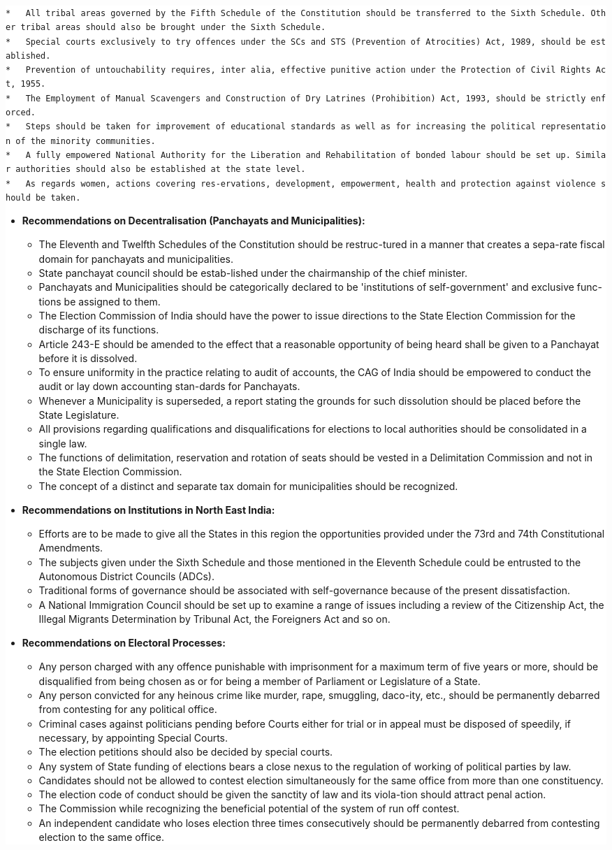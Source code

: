     *   All tribal areas governed by the Fifth Schedule of the Constitution should be transferred to the Sixth Schedule. Other tribal areas should also be brought under the Sixth Schedule.
    *   Special courts exclusively to try offences under the SCs and STS (Prevention of Atrocities) Act, 1989, should be established.
    *   Prevention of untouchability requires, inter alia, effective punitive action under the Protection of Civil Rights Act, 1955.
    *   The Employment of Manual Scavengers and Construction of Dry Latrines (Prohibition) Act, 1993, should be strictly enforced.
    *   Steps should be taken for improvement of educational standards as well as for increasing the political representation of the minority communities.
    *   A fully empowered National Authority for the Liberation and Rehabilitation of bonded labour should be set up. Similar authorities should also be established at the state level.
    *   As regards women, actions covering res-ervations, development, empowerment, health and protection against violence should be taken.

*   **Recommendations on Decentralisation (Panchayats and Municipalities):**
    *   The Eleventh and Twelfth Schedules of the Constitution should be restruc-tured in a manner that creates a sepa-rate fiscal domain for panchayats and municipalities.
    *   State panchayat council should be estab-lished under the chairmanship of the chief minister.
    *   Panchayats and Municipalities should be categorically declared to be 'institutions of self-government' and exclusive func-tions be assigned to them.
    *   The Election Commission of India should have the power to issue directions to the State Election Commission for the discharge of its functions.
    *   Article 243-E should be amended to the effect that a reasonable opportunity of being heard shall be given to a Panchayat before it is dissolved.
    *   To ensure uniformity in the practice relating to audit of accounts, the CAG of India should be empowered to conduct the audit or lay down accounting stan-dards for Panchayats.
    *   Whenever a Municipality is superseded, a report stating the grounds for such dissolution should be placed before the State Legislature.
    *   All provisions regarding qualifications and disqualifications for elections to local authorities should be consolidated in a single law.
    *   The functions of delimitation, reservation and rotation of seats should be vested in a Delimitation Commission and not in the State Election Commission.
    *   The concept of a distinct and separate tax domain for municipalities should be recognized.

*   **Recommendations on Institutions in North East India:**
    *   Efforts are to be made to give all the States in this region the opportunities provided under the 73rd and 74th Constitutional Amendments.
    *   The subjects given under the Sixth Schedule and those mentioned in the Eleventh Schedule could be entrusted to the Autonomous District Councils (ADCs).
    *   Traditional forms of governance should be associated with self-governance because of the present dissatisfaction.
    *   A National Immigration Council should be set up to examine a range of issues including a review of the Citizenship Act, the Illegal Migrants Determination by Tribunal Act, the Foreigners Act and so on.
*   **Recommendations on Electoral Processes:**
    *   Any person charged with any offence punishable with imprisonment for a maximum term of five years or more, should be disqualified from being chosen as or for being a member of Parliament or Legislature of a State.
    *   Any person convicted for any heinous crime like murder, rape, smuggling, daco-ity, etc., should be permanently debarred from contesting for any political office.
    *   Criminal cases against politicians pending before Courts either for trial or in appeal must be disposed of speedily, if necessary, by appointing Special Courts.
    *   The election petitions should also be decided by special courts.
    *   Any system of State funding of elections bears a close nexus to the regulation of working of political parties by law.
    *   Candidates should not be allowed to contest election simultaneously for the same office from more than one constituency.
    *   The election code of conduct should be given the sanctity of law and its viola-tion should attract penal action.
    *   The Commission while recognizing the beneficial potential of the system of run off contest.
    *   An independent candidate who loses election three times consecutively should be permanently debarred from contesting election to the same office.